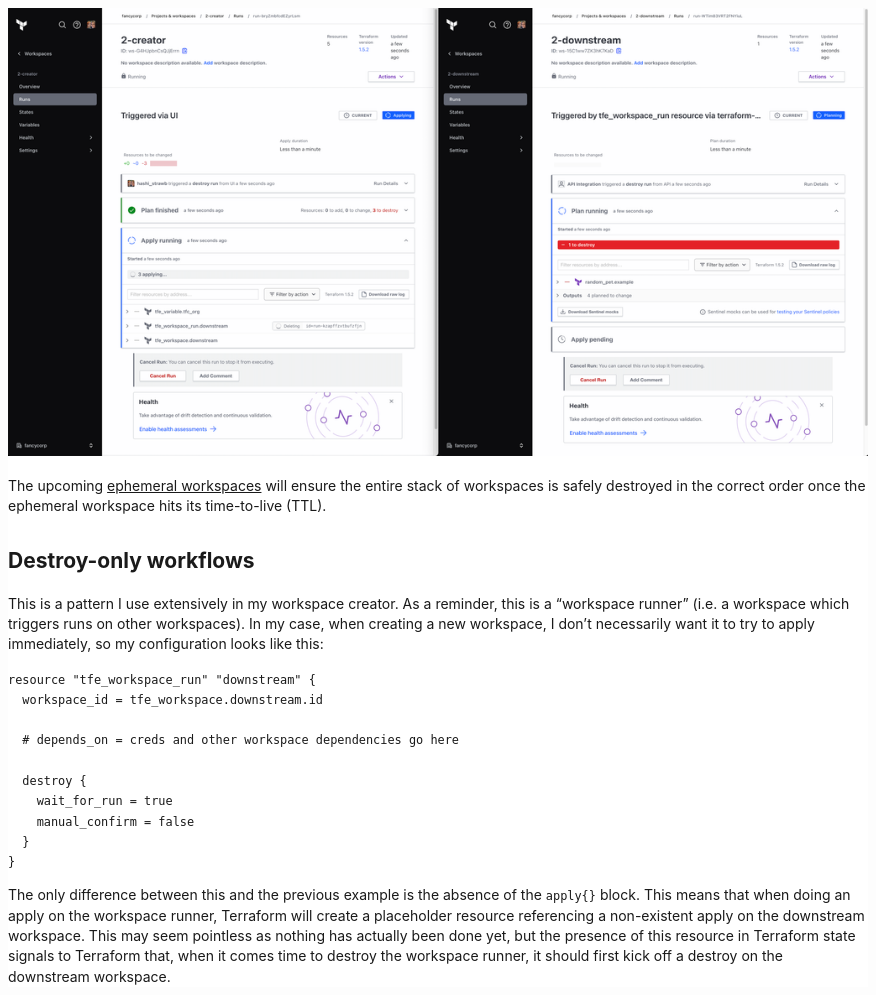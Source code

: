![no alt text](/images/posts/2023-07-10/multispace_blog-s2-destroy.png)


The upcoming [ephemeral workspaces](https://www.hashicorp.com/blog/new-terraform-cloud-capabilities-to-import-view-and-manage-infrastructure) will ensure the entire stack of workspaces is safely destroyed in the correct order once the ephemeral workspace hits its time-to-live (TTL).


## Destroy-only workflows

This is a pattern I use extensively in my workspace creator. As a reminder, this is a “workspace runner” (i.e. a workspace which triggers runs on other workspaces). In my case, when creating a new workspace, I don’t necessarily want it to try to apply immediately, so my configuration looks like this:

```
resource "tfe_workspace_run" "downstream" {
  workspace_id = tfe_workspace.downstream.id
 
  # depends_on = creds and other workspace dependencies go here
 
  destroy {
    wait_for_run = true
    manual_confirm = false
  }
}
```

The only difference between this and the previous example is the absence of the `apply{}` block. This means that when doing an apply on the workspace runner, Terraform will create a placeholder resource referencing a non-existent apply on the downstream workspace. This may seem pointless as nothing has actually been done yet, but the presence of this resource in Terraform state signals to Terraform that, when it comes time to destroy the workspace runner, it should first kick off a destroy on the downstream workspace.
